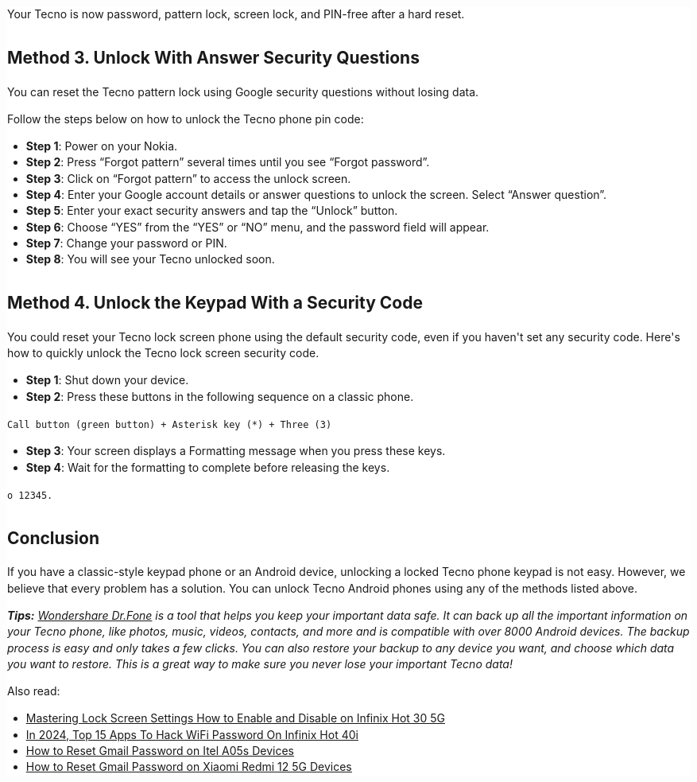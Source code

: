 Your Tecno is now password, pattern lock, screen lock, and PIN-free after a hard reset.

## Method 3. Unlock With Answer Security Questions

You can reset the Tecno pattern lock using Google security questions without losing data.

Follow the steps below on how to unlock the Tecno phone pin code:

- **Step 1**: Power on your Nokia.
- **Step 2**: Press “Forgot pattern” several times until you see “Forgot password”.
- **Step 3**: Click on “Forgot pattern” to access the unlock screen.
- **Step 4**: Enter your Google account details or answer questions to unlock the screen. Select “Answer question”.
- **Step 5**: Enter your exact security answers and tap the “Unlock” button.
- **Step 6**: Choose “YES” from the “YES” or “NO” menu, and the password field will appear.
- **Step 7**: Change your password or PIN.
- **Step 8**: You will see your Tecno unlocked soon.

## Method 4. Unlock the Keypad With a Security Code

You could reset your Tecno lock screen phone using the default security code, even if you haven't set any security code. Here's how to quickly unlock the Tecno lock screen security code.

- **Step 1**: Shut down your device.
- **Step 2**: Press these buttons in the following sequence on a classic phone.

`Call button (green button) + Asterisk key (*) + Three (3)`

- **Step 3**: Your screen displays a Formatting message when you press these keys.
- **Step 4**: Wait for the formatting to complete before releasing the keys.

`o 12345.`

## Conclusion

If you have a classic-style keypad phone or an Android device, unlocking a locked Tecno phone keypad is not easy. However, we believe that every problem has a solution. You can unlock Tecno Android phones using any of the methods listed above.

_**Tips:** [Wondershare Dr.Fone](https://tools.techidaily.com/wondershare/drfone/android-backup-and-restore/) is a tool that helps you keep your important data safe. It can back up all the important information on your Tecno phone, like photos, music, videos, contacts, and more and is compatible with over 8000 Android devices. The backup process is easy and only takes a few clicks. You can also restore your backup to any device you want, and choose which data you want to restore. This is a great way to make sure you never lose your important Tecno data!_

<ins class="adsbygoogle"
     style="display:block"
     data-ad-client="ca-pub-7571918770474297"
     data-ad-slot="8358498916"
     data-ad-format="auto"
     data-full-width-responsive="true"></ins>


<span class="atpl-alsoreadstyle">Also read:</span>
<div><ul>
<li><a href="https://unlock-android.techidaily.com/mastering-lock-screen-settings-how-to-enable-and-disable-on-infinix-hot-30-5g-by-drfone-android/" ><u>Mastering Lock Screen Settings How to Enable and Disable on Infinix Hot 30 5G</u></a></li>
<li><a href="https://unlock-android.techidaily.com/in-2024-top-15-apps-to-hack-wifi-password-on-infinix-hot-40i-by-drfone-android/" ><u>In 2024, Top 15 Apps To Hack WiFi Password On Infinix Hot 40i</u></a></li>
<li><a href="https://unlock-android.techidaily.com/how-to-reset-gmail-password-on-itel-a05s-devices-by-drfone-android/" ><u>How to Reset Gmail Password on Itel A05s Devices</u></a></li>
<li><a href="https://unlock-android.techidaily.com/how-to-reset-gmail-password-on-xiaomi-redmi-12-5g-devices-by-drfone-android/" ><u>How to Reset Gmail Password on Xiaomi Redmi 12 5G Devices</u></a></li>